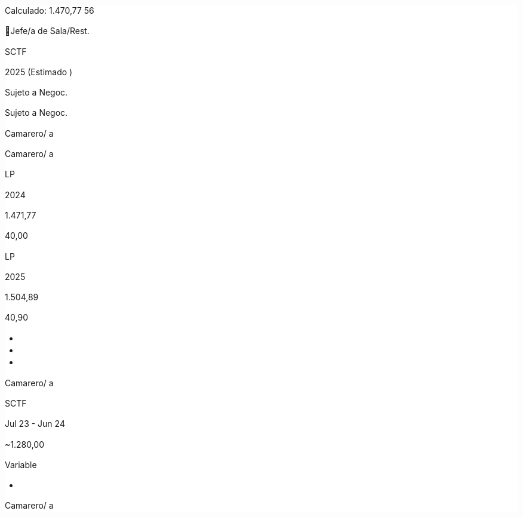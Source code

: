 Calculado:
1.470,77 56

Jefe/a de
Sala/Rest.

SCTF

2025
(Estimado
)

Sujeto a
Negoc.

Sujeto a
Negoc.

Camarero/
a

Camarero/
a

LP

2024

1.471,77

40,00

LP

2025

1.504,89

40,90

-

-

-

Camarero/
a

SCTF

Jul 23 -
Jun 24

~1.280,00

Variable

-

Camarero/
a

